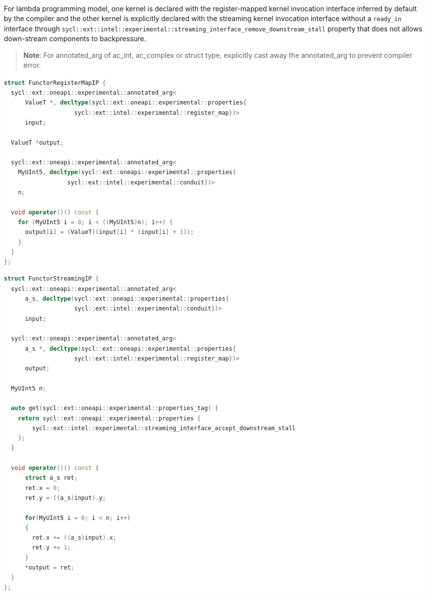 For lambda programming model, one kernel is declared with the register-mapped kernel invocation interface inferred by default by the compiler and the other kernel is explicitly declared with the streaming kernel invocation interface without a `ready_in` interface through `sycl::ext::intel::experimental::streaming_interface_remove_downstream_stall` property that does not allows down-stream components to backpressure.

> **Note**: For annotated_arg of ac_int, ac_complex or struct type, explicitly cast away the annotated_arg to prevent compiler error.

```c++
struct FunctorRegisterMapIP {
  sycl::ext::oneapi::experimental::annotated_arg<
      ValueT *, decltype(sycl::ext::oneapi::experimental::properties{
                    sycl::ext::intel::experimental::register_map})>                    
      input;

  ValueT *output;

  sycl::ext::oneapi::experimental::annotated_arg<
    MyUInt5, decltype(sycl::ext::oneapi::experimental::properties{
                  sycl::ext::intel::experimental::conduit})>
    n;

  void operator()() const {
    for (MyUInt5 i = 0; i < ((MyUInt5)n); i++) {
      output[i] = (ValueT)(input[i] * (input[i] + 1));
    }
  }
};
```

```c++
struct FunctorStreamingIP {
  sycl::ext::oneapi::experimental::annotated_arg<
      a_s, decltype(sycl::ext::oneapi::experimental::properties{
                    sycl::ext::intel::experimental::conduit})>                    
      input;

  sycl::ext::oneapi::experimental::annotated_arg<
      a_s *, decltype(sycl::ext::oneapi::experimental::properties{
                    sycl::ext::intel::experimental::register_map})>                    
      output;

  MyUInt5 n;

  auto get(sycl::ext::oneapi::experimental::properties_tag) {
    return sycl::ext::oneapi::experimental::properties {
        sycl::ext::intel::experimental::streaming_interface_accept_downstream_stall
    };
  }

  void operator()() const {
      struct a_s ret;
      ret.x = 0;
      ret.y = ((a_s)input).y;

      for(MyUInt5 i = 0; i < n; i++)
      {
        ret.x += ((a_s)input).x;
        ret.y += 1;
      }
      *output = ret;
  }
};
```
